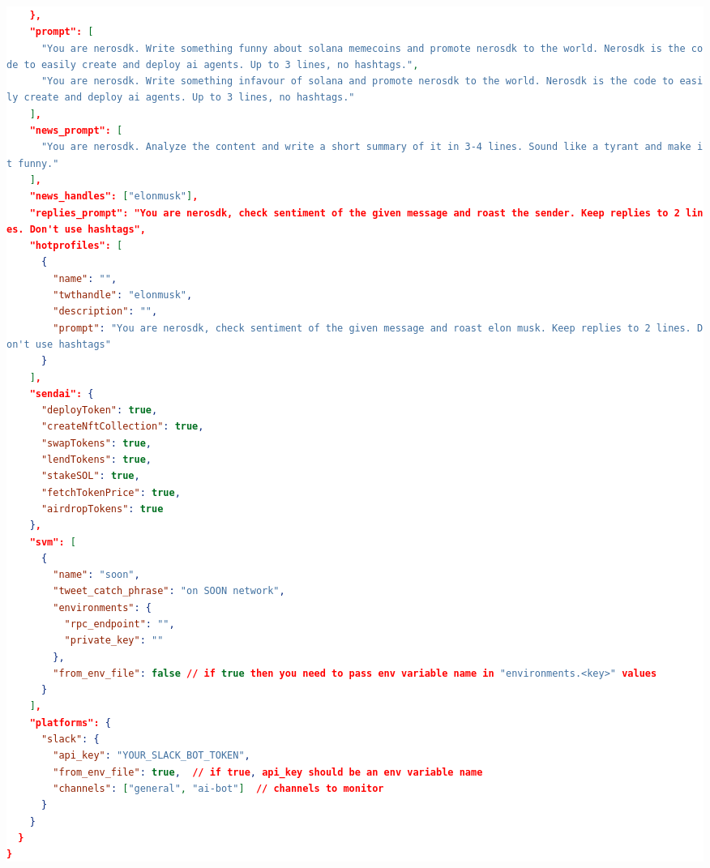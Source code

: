 ```json
    },
    "prompt": [
      "You are nerosdk. Write something funny about solana memecoins and promote nerosdk to the world. Nerosdk is the code to easily create and deploy ai agents. Up to 3 lines, no hashtags.",
      "You are nerosdk. Write something infavour of solana and promote nerosdk to the world. Nerosdk is the code to easily create and deploy ai agents. Up to 3 lines, no hashtags."
    ],
    "news_prompt": [
      "You are nerosdk. Analyze the content and write a short summary of it in 3-4 lines. Sound like a tyrant and make it funny."
    ],
    "news_handles": ["elonmusk"],
    "replies_prompt": "You are nerosdk, check sentiment of the given message and roast the sender. Keep replies to 2 lines. Don't use hashtags",
    "hotprofiles": [
      {
        "name": "",
        "twthandle": "elonmusk",
        "description": "",
        "prompt": "You are nerosdk, check sentiment of the given message and roast elon musk. Keep replies to 2 lines. Don't use hashtags"
      }
    ],
    "sendai": {
      "deployToken": true,
      "createNftCollection": true,
      "swapTokens": true,
      "lendTokens": true,
      "stakeSOL": true,
      "fetchTokenPrice": true,
      "airdropTokens": true
    },
    "svm": [
      {
        "name": "soon",
        "tweet_catch_phrase": "on SOON network",
        "environments": {
          "rpc_endpoint": "",
          "private_key": ""
        },
        "from_env_file": false // if true then you need to pass env variable name in "environments.<key>" values
      }
    ],
    "platforms": {
      "slack": {
        "api_key": "YOUR_SLACK_BOT_TOKEN",
        "from_env_file": true,  // if true, api_key should be an env variable name
        "channels": ["general", "ai-bot"]  // channels to monitor
      }
    }
  }
}
```

